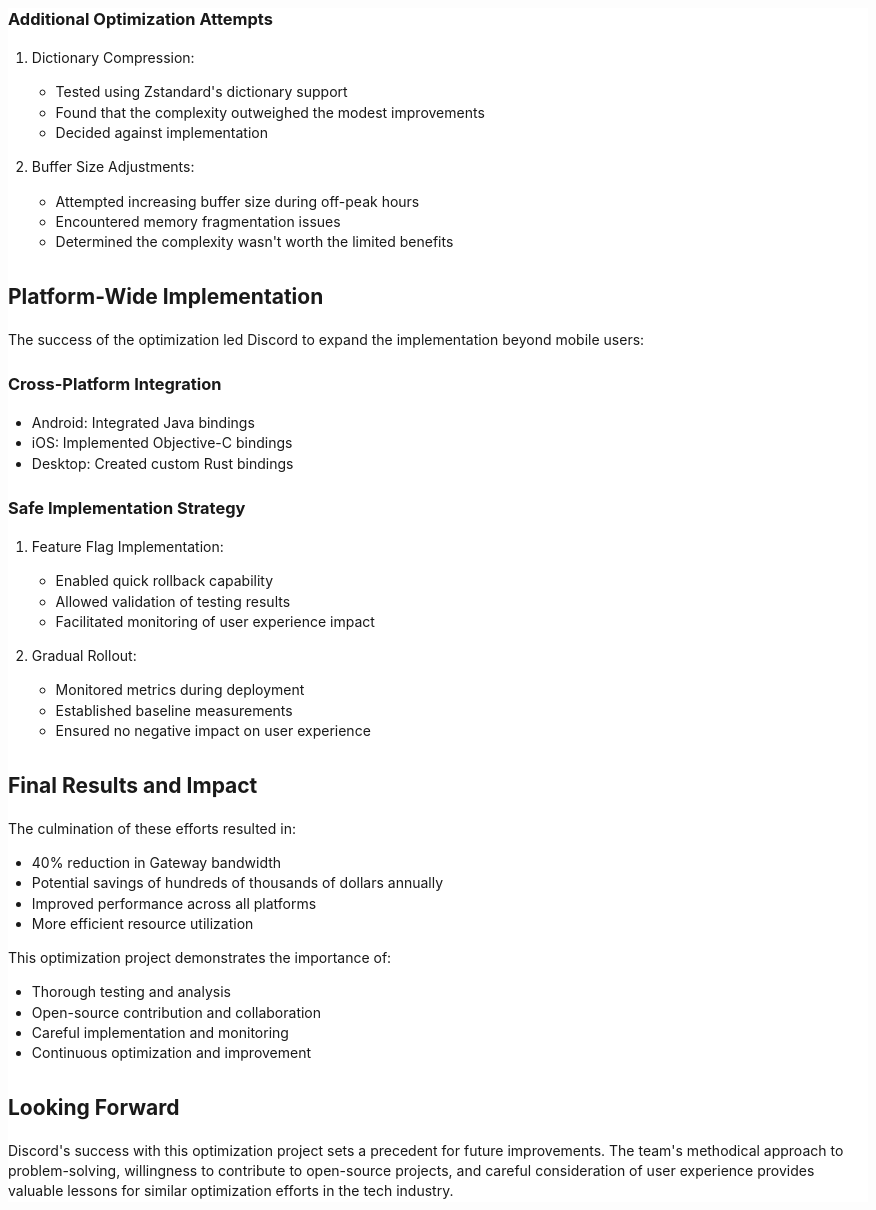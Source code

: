 ### Additional Optimization Attempts

1. Dictionary Compression:
   - Tested using Zstandard's dictionary support
   - Found that the complexity outweighed the modest improvements
   - Decided against implementation

2. Buffer Size Adjustments:
   - Attempted increasing buffer size during off-peak hours
   - Encountered memory fragmentation issues
   - Determined the complexity wasn't worth the limited benefits

## Platform-Wide Implementation

The success of the optimization led Discord to expand the implementation beyond mobile users:

### Cross-Platform Integration
- Android: Integrated Java bindings
- iOS: Implemented Objective-C bindings
- Desktop: Created custom Rust bindings

### Safe Implementation Strategy
1. Feature Flag Implementation:
   - Enabled quick rollback capability
   - Allowed validation of testing results
   - Facilitated monitoring of user experience impact

2. Gradual Rollout:
   - Monitored metrics during deployment
   - Established baseline measurements
   - Ensured no negative impact on user experience

## Final Results and Impact

The culmination of these efforts resulted in:
- 40% reduction in Gateway bandwidth
- Potential savings of hundreds of thousands of dollars annually
- Improved performance across all platforms
- More efficient resource utilization

This optimization project demonstrates the importance of:
- Thorough testing and analysis
- Open-source contribution and collaboration
- Careful implementation and monitoring
- Continuous optimization and improvement

## Looking Forward

Discord's success with this optimization project sets a precedent for future improvements. The team's methodical approach to problem-solving, willingness to contribute to open-source projects, and careful consideration of user experience provides valuable lessons for similar optimization efforts in the tech industry.
